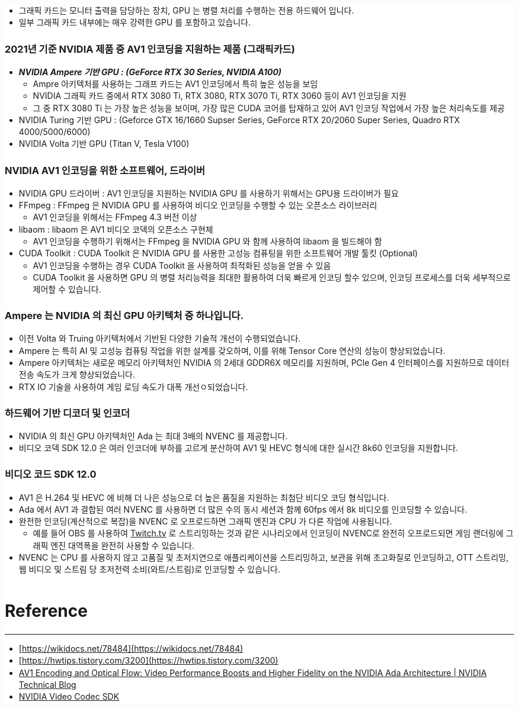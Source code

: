 - 그래픽 카드는 모니터 출력을 담당하는 장치, GPU 는 병렬 처리를 수행하는 전용 하드웨어 입니다.
- 일부 그래픽 카드 내부에는 매우 강력한 GPU 를 포함하고 있습니다.

### 2021년 기준 NVIDIA 제품 중 AV1 인코딩을 지원하는 제품 (그래픽카드)

- ***NVIDIA Ampere 기반 GPU : (GeForce RTX 30 Series, NVIDIA A100)***
    - Ampre 아키텍처를 사용하는 그래프 카드는 AV1 인코딩에서 특히 높은 성능을 보임
    - NVIDIA 그래픽 카드 중에서 RTX 3080 Ti, RTX 3080, RTX 3070 Ti, RTX 3060 등이 AV1 인코딩을 지원
    - 그 중 RTX 3080 Ti 는 가장 높은 성능을 보이며, 가장 많은 CUDA 코어를 탑재하고 있어 AV1 인코딩 작업에서 가장 높은 처리속도를 제공
- NVIDIA Turing 기반 GPU : (Geforce GTX 16/1660 Supser Series, GeForce RTX 20/2060 Super Series, Quadro RTX 4000/5000/6000)
- NVIDIA Volta 기반 GPU (Titan V, Tesla V100)

### NVIDIA AV1 인코딩을 위한 소프트웨어, 드라이버

- NVIDIA GPU 드라이버 : AV1 인코딩을 지원하는 NVIDIA GPU 를 사용하기 위해서는 GPU용 드라이버가 필요
- FFmpeg : FFmpeg 은 NVIDIA GPU 를 사용하여 비디오 인코딩을 수행할 수 있는 오픈소스 라이브러리
    - AV1 인코딩을 위해서는 FFmpeg 4.3 버전 이상
- libaom : libaom 은 AV1 비디오 코덱의 오픈소스 구현체
    - AV1 인코딩을 수행하기 위해서는 FFmpeg 을 NVIDIA GPU 와 함께 사용하여 libaom 을 빌드해야 함
- CUDA Toolkit : CUDA Toolkit 은 NVIDIA GPU 를 사용한 고성능 컴퓨팅을 위한 소프트웨어 개발 툴킷 (Optional)
    - AV1 인코딩을 수행하는 경우 CUDA Toolkit 을 사용하여 최적화된 성능을 얻을 수 있음
    - CUDA Toolkit 을 사용하면 GPU 의 병렬 처리능력을 최대한 활용하여 더욱 빠르게 인코딩 할수 있으며, 인코딩 프로세스를 더욱 세부적으로 제어할 수 있습니다.

### Ampere 는 NVIDIA 의 최신 GPU 아키텍처 중 하나입니다.

- 이전 Volta 와 Truing 아키텍처에서 기반된 다양한 기술적 개선이 수행되었습니다.
- Ampere 는 특히 AI 및 고성능 컴퓨팅 작업을 위한 설계를 갖오하며, 이를 위해 Tensor Core 연산의 성능이 향상되었습니다.
- Ampere 아키텍처는 새로운 메모리 아키텍처인 NVIDIA 의 2세대 GDDR6X 메모리를 지원하며, PCle Gen 4 인터페이스를 지원하므로 데이터 전송 속도가 크게 향상되었습니다.
- RTX IO 기술을 사용하여 게임 로딩 속도가 대폭 개선ㅇ되었습니다.

### 하드웨어 기반 디코더 및 인코더

- NVIDIA 의 최신 GPU 아키텍처인 Ada 는 최대 3배의 NVENC 를 제공합니다.
- 비디오 코덱 SDK 12.0 은 여러 인코더에 부하를 고르게 분산하여 AV1 및 HEVC 형식에 대한 실시간 8k60 인코딩을 지원합니다.

### 비디오 코드 SDK 12.0

- AV1 은 H.264 및 HEVC 에 비해 더 나은 성능으로 더 높은 품질을 지원하는 최첨단 비디오 코딩 형식입니다.
- Ada 에서 AV1 과 결합된 여러 NVENC 를 사용하면 더 많은 수의 동시 세션과 함께 60fps 에서 8k 비디오를 인코딩할 수 있습니다.
- 완전한 인코딩(계산적으로 복잡)을 NVENC 로 오프로드하면 그래픽 엔진과 CPU 가 다른 작업에 사용됩니다.
    - 예를 들어 OBS 를 사용하여 [Twitch.tv](http://Twitch.tv) 로 스트리밍하는 것과 같은 시나리오에서 인코딩이 NVENC로 완전히 오프로드되면 게임 랜더링에 그래픽 엔진 대역폭을 완전히 사용할 수 있습니다.
- NVENC 는 CPU 를 사용하지 않고 고품질 및 초저지연으로 애플리케이션을 스트리밍하고, 보관을 위해 초고화질로 인코딩하고, OTT 스트리밍, 웹 비디오 및 스트림 당 초저전력 소비(와트/스트림)로 인코딩할 수 있습니다.

# Reference

---

- [https://wikidocs.net/78484](https://wikidocs.net/78484)
- [https://hwtips.tistory.com/3200](https://hwtips.tistory.com/3200)
- [AV1 Encoding and Optical Flow: Video Performance Boosts and Higher Fidelity on the NVIDIA Ada Architecture | NVIDIA Technical Blog](https://developer.nvidia.com/blog/av1-encoding-and-fruc-video-performance-boosts-and-higher-fidelity-on-the-nvidia-ada-architecture/)
- [NVIDIA Video Codec SDK](https://developer.nvidia.com/nvidia-video-codec-sdk)